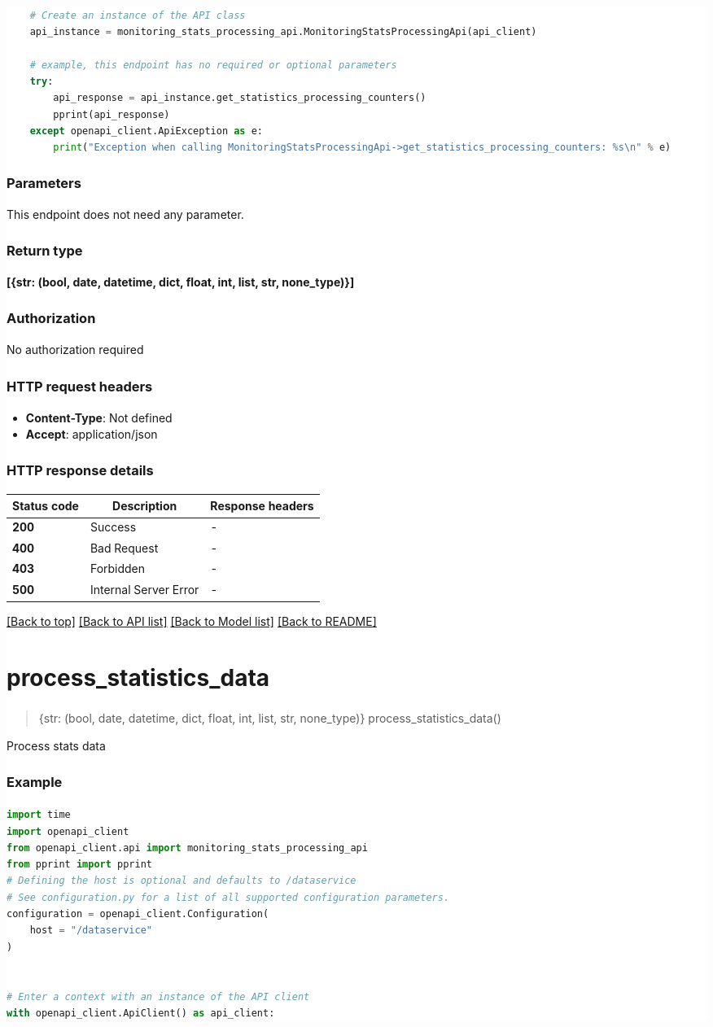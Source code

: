 ```python
    # Create an instance of the API class
    api_instance = monitoring_stats_processing_api.MonitoringStatsProcessingApi(api_client)

    # example, this endpoint has no required or optional parameters
    try:
        api_response = api_instance.get_statistics_processing_counters()
        pprint(api_response)
    except openapi_client.ApiException as e:
        print("Exception when calling MonitoringStatsProcessingApi->get_statistics_processing_counters: %s\n" % e)
```


### Parameters
This endpoint does not need any parameter.

### Return type

**[{str: (bool, date, datetime, dict, float, int, list, str, none_type)}]**

### Authorization

No authorization required

### HTTP request headers

 - **Content-Type**: Not defined
 - **Accept**: application/json


### HTTP response details

| Status code | Description | Response headers |
|-------------|-------------|------------------|
**200** | Success |  -  |
**400** | Bad Request |  -  |
**403** | Forbidden |  -  |
**500** | Internal Server Error |  -  |

[[Back to top]](#) [[Back to API list]](../README.md#documentation-for-api-endpoints) [[Back to Model list]](../README.md#documentation-for-models) [[Back to README]](../README.md)

# **process_statistics_data**
> {str: (bool, date, datetime, dict, float, int, list, str, none_type)} process_statistics_data()



Process stats data

### Example


```python
import time
import openapi_client
from openapi_client.api import monitoring_stats_processing_api
from pprint import pprint
# Defining the host is optional and defaults to /dataservice
# See configuration.py for a list of all supported configuration parameters.
configuration = openapi_client.Configuration(
    host = "/dataservice"
)


# Enter a context with an instance of the API client
with openapi_client.ApiClient() as api_client:
```